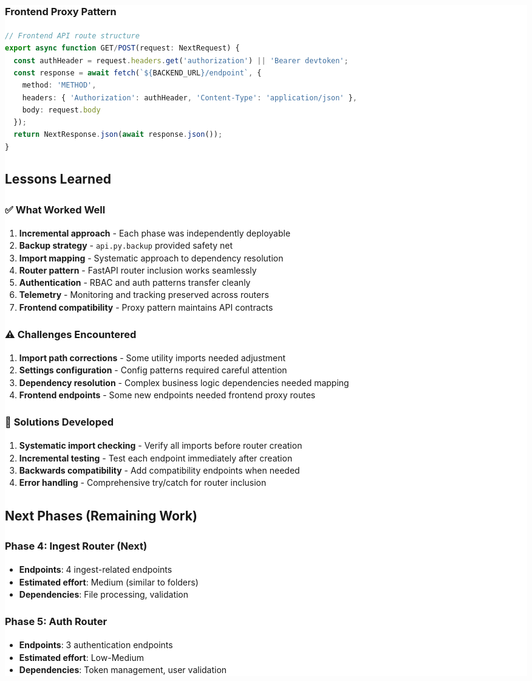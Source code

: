 ### Frontend Proxy Pattern
```typescript
// Frontend API route structure
export async function GET/POST(request: NextRequest) {
  const authHeader = request.headers.get('authorization') || 'Bearer devtoken';
  const response = await fetch(`${BACKEND_URL}/endpoint`, {
    method: 'METHOD',
    headers: { 'Authorization': authHeader, 'Content-Type': 'application/json' },
    body: request.body
  });
  return NextResponse.json(await response.json());
}
```

## Lessons Learned

### ✅ **What Worked Well**
1. **Incremental approach** - Each phase was independently deployable
2. **Backup strategy** - `api.py.backup` provided safety net
3. **Import mapping** - Systematic approach to dependency resolution
4. **Router pattern** - FastAPI router inclusion works seamlessly
5. **Authentication** - RBAC and auth patterns transfer cleanly
6. **Telemetry** - Monitoring and tracking preserved across routers
7. **Frontend compatibility** - Proxy pattern maintains API contracts

### ⚠️ **Challenges Encountered**
1. **Import path corrections** - Some utility imports needed adjustment
2. **Settings configuration** - Config patterns required careful attention
3. **Dependency resolution** - Complex business logic dependencies needed mapping
4. **Frontend endpoints** - Some new endpoints needed frontend proxy routes

### 🔧 **Solutions Developed**
1. **Systematic import checking** - Verify all imports before router creation
2. **Incremental testing** - Test each endpoint immediately after creation
3. **Backwards compatibility** - Add compatibility endpoints when needed
4. **Error handling** - Comprehensive try/catch for router inclusion

## Next Phases (Remaining Work)

### **Phase 4: Ingest Router** (Next)
- **Endpoints**: 4 ingest-related endpoints
- **Estimated effort**: Medium (similar to folders)
- **Dependencies**: File processing, validation

### **Phase 5: Auth Router**
- **Endpoints**: 3 authentication endpoints
- **Estimated effort**: Low-Medium
- **Dependencies**: Token management, user validation
